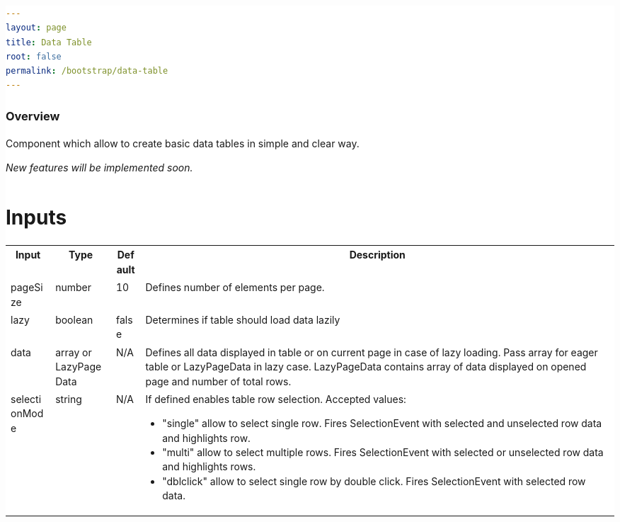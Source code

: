 ```yaml
---
layout: page
title: Data Table
root: false
permalink: /bootstrap/data-table
---
```


### Overview

Component which allow to create basic data tables in simple and clear way.


_New features will be implemented soon._

# Inputs

<table>
    <tr>
        <th>Input</th>
        <th>Type</th>
        <th>Default</th>
        <th>Description</th>
    </tr>
    <tr>
        <td>pageSize</td>
        <td>number</td>
        <td>10</td>
        <td>Defines number of elements per page.</td>
    </tr>
    <tr>
        <td>lazy</td>
        <td>boolean</td>
        <td>false</td>
        <td>Determines if table should load data lazily</td>
    </tr>
    <tr>
        <td>data</td>
        <td>array or LazyPageData</td>
        <td>N/A</td>
        <td>Defines all data displayed in table or on current page in case of lazy loading. Pass array for eager table or LazyPageData in lazy case.
            LazyPageData contains array of data displayed on opened page and number of total rows.
        </td>
    </tr>
    <tr>
        <td>selectionMode</td>
        <td>string</td>
        <td>N/A</td>
        <td>If defined enables table row selection. Accepted values:
            <ul>
                <li>"single" allow to select single row. Fires SelectionEvent with selected and unselected row data and
                    highlights row.
                </li>
                <li>"multi" allow to select multiple rows. Fires SelectionEvent with selected or unselected row data and
                    highlights rows.
                </li>
                <li>"dblclick" allow to select single row by double click. Fires SelectionEvent with selected row data.
                </li>
            </ul>